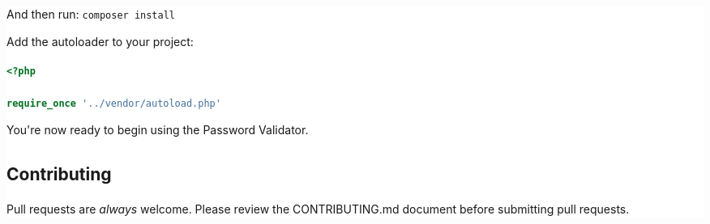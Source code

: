 And then run: `composer install`

Add the autoloader to your project:

``` php
<?php

require_once '../vendor/autoload.php'
```

You're now ready to begin using the Password Validator.

## Contributing

Pull requests are *always* welcome. Please review the CONTRIBUTING.md document before
submitting pull requests.

[1]: http://www.php.net/manual/en/ref.password.php
[2]: http://www.php.net/manual/en/function.password-hash.php
[3]: http://www.php.net/manual/en/function.password-verify.php
[4]: http://www.php.net/manual/en/function.password-needs-rehash.php
[5]: https://github.com/ircmaxell/password_compat
[6]: http://en.wikipedia.org/wiki/Decorator_pattern
[7]: http://csiphp.com/blog/2012/02/16/encrypt-passwords-for-highest-level-of-security/
[8]: http://php.net/password_hash#example-875
[9]: http://jeremykendall.net/2014/01/04/php-password-hashing-a-dead-simple-implementation/
[10]: http://karptonite.com/2014/05/11/rehashing-password-hashes/
[11]: tests/JeremyKendall/Password/Tests/Decorator/KarptoniteRehashUpgradeDecoratorTest.php
